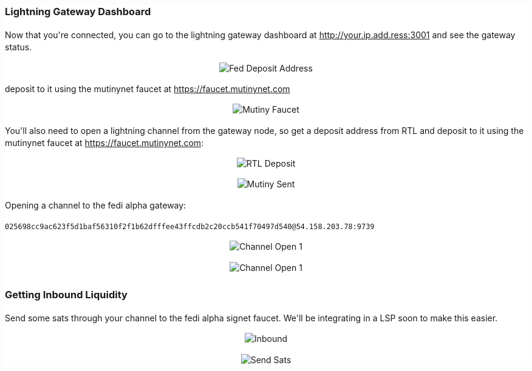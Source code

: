 ### Lightning Gateway Dashboard



Now that you're connected, you can go to the lightning gateway dashboard at http://your.ip.add.ress:3001 and see the gateway status.



<p align="center">
<img src="../setup-docs-assets/fed_deposit_addr.png" alt="Fed Deposit Address" width="500">
</p>

deposit to it using the mutinynet faucet at https://faucet.mutinynet.com

<p align="center">
<img src="../setup-docs-assets/mutiny_faucet.png" alt="Mutiny Faucet" width="500">
</p>

You'll also need to open a lightning channel from the gateway node, so get a deposit address from RTL and deposit to it using the mutinynet faucet at https://faucet.mutinynet.com:

<p align="center">
<img src="../setup-docs-assets/rtl_deposit.png" alt="RTL Deposit" width="500">
</p>

<p align="center">
<img src="../setup-docs-assets/mutiny_sent.png" alt="Mutiny Sent" width="500">
</p>

Opening a channel to the fedi alpha gateway:

```
025698cc9ac623f5d1baf56310f2f1b62dfffee43ffcdb2c20ccb541f70497d540@54.158.203.78:9739
```

<p align="center">
<img src="../setup-docs-assets/channel_open1.png" alt="Channel Open 1" width="500">
</p>

<p align="center">
<img src="../setup-docs-assets/channel_open1.png" alt="Channel Open 1" width="500">
</p>

### Getting Inbound Liquidity

Send some sats through your channel to the fedi alpha signet faucet. We'll be integrating in a LSP soon to make this easier.

<p align="center">
<img src="../setup-docs-assets/inbound.png" alt="Inbound" width="500">
</p>

<p align="center">
<img src="../setup-docs-assets/send_sats.png" alt="Send Sats" width="500">
</p>
